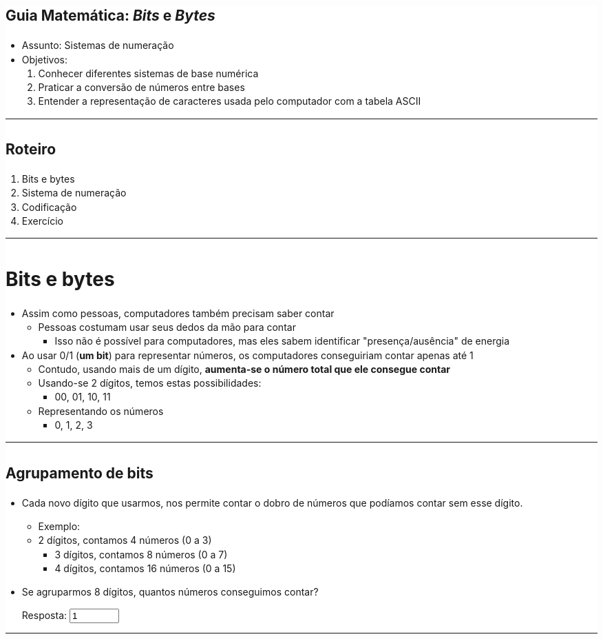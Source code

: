 ## Guia Matemática: **_Bits_ e _Bytes_**

- Assunto: Sistemas de numeração
- Objetivos:
  1. Conhecer diferentes sistemas de base numérica
  1. Praticar a conversão de números entre bases
  1. Entender a representação de caracteres usada pelo computador
    com a tabela ASCII

---
## Roteiro

1. Bits e bytes
1. Sistema de numeração
1. Codificação
1. Exercício

---
# Bits e bytes

- Assim como pessoas, computadores também precisam saber contar
  - Pessoas costumam usar seus dedos da mão para contar
    - Isso não é possível para computadores, mas eles sabem identificar
      "presença/ausência" de energia
- Ao usar <span class="math">0/1</span> (**um bit**) para representar números,
  os computadores conseguiriam contar apenas até <span class="math">1</span>
  - Contudo, usando mais de um dígito, **aumenta-se o número
    total que ele consegue contar**
  - Usando-se 2 dígitos, temos estas possibilidades:
    - <span class="math">00, 01, 10, 11</span>
  - Representando os números
    - <span class="math">0, 1, 2, 3</span>

---
<input type="hidden" class="bespoke-proceed-condition" value="[ { &quot;operation&quot;: &quot;equal&quot;, &quot;operands&quot;: [&quot;#numeros-com-8-digitos-binarios&quot;, 256] } ]">

## Agrupamento de bits

- Cada novo dígito que usarmos, nos permite contar o dobro de números
  que podíamos contar sem esse dígito.
  - Exemplo:
  - 2 dígitos, contamos 4 números (<span class="math">0</span> a <span class="math">3</span>)
    - 3 dígitos, contamos 8 números (<span class="math">0</span> a <span class="math">7</span>)
    - 4 dígitos, contamos 16 números (<span class="math">0</span> a <span class="math">15</span>)
- Se agruparmos 8 dígitos, quantos números conseguimos contar?

  Resposta: <input type="number" id="numeros-com-8-digitos-binarios" value="1" step="1" min="0" max="1024">

---